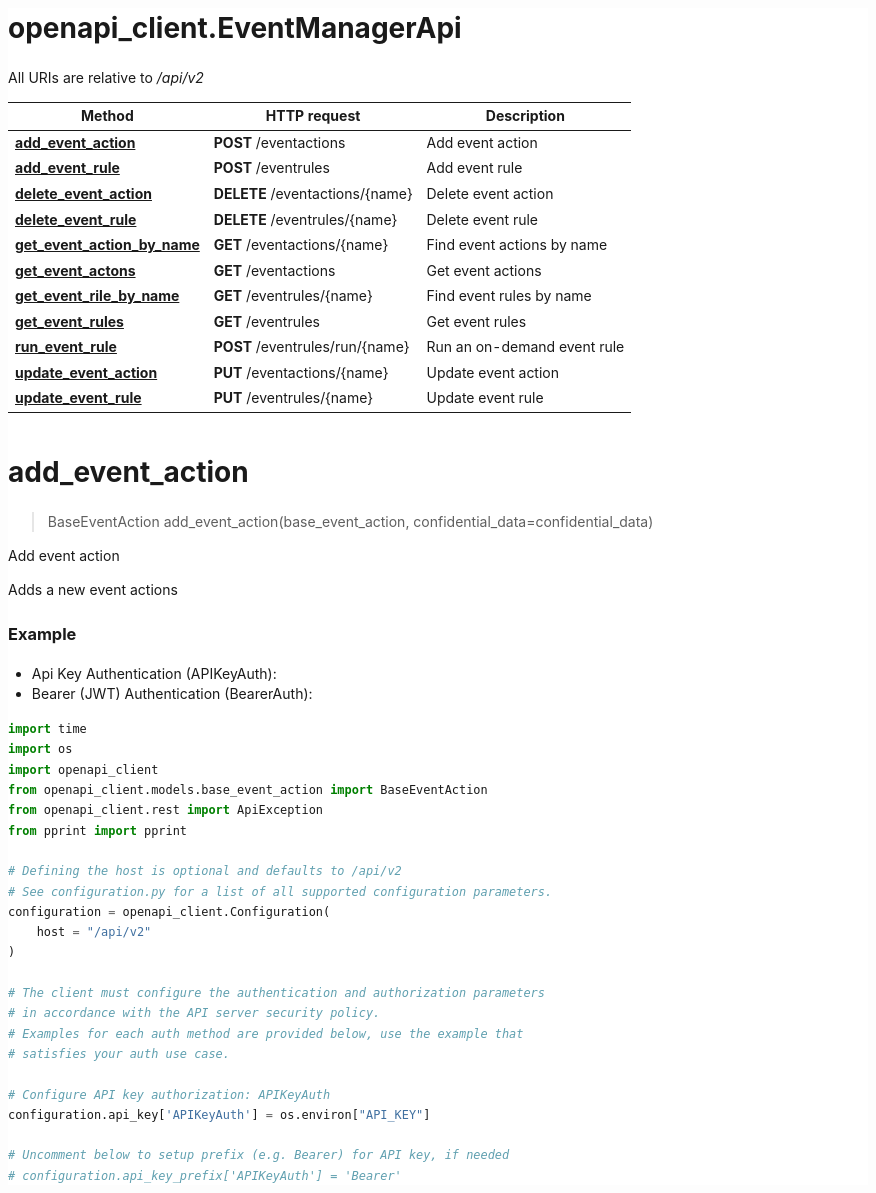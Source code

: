 # openapi_client.EventManagerApi

All URIs are relative to */api/v2*

Method | HTTP request | Description
------------- | ------------- | -------------
[**add_event_action**](EventManagerApi.md#add_event_action) | **POST** /eventactions | Add event action
[**add_event_rule**](EventManagerApi.md#add_event_rule) | **POST** /eventrules | Add event rule
[**delete_event_action**](EventManagerApi.md#delete_event_action) | **DELETE** /eventactions/{name} | Delete event action
[**delete_event_rule**](EventManagerApi.md#delete_event_rule) | **DELETE** /eventrules/{name} | Delete event rule
[**get_event_action_by_name**](EventManagerApi.md#get_event_action_by_name) | **GET** /eventactions/{name} | Find event actions by name
[**get_event_actons**](EventManagerApi.md#get_event_actons) | **GET** /eventactions | Get event actions
[**get_event_rile_by_name**](EventManagerApi.md#get_event_rile_by_name) | **GET** /eventrules/{name} | Find event rules by name
[**get_event_rules**](EventManagerApi.md#get_event_rules) | **GET** /eventrules | Get event rules
[**run_event_rule**](EventManagerApi.md#run_event_rule) | **POST** /eventrules/run/{name} | Run an on-demand event rule
[**update_event_action**](EventManagerApi.md#update_event_action) | **PUT** /eventactions/{name} | Update event action
[**update_event_rule**](EventManagerApi.md#update_event_rule) | **PUT** /eventrules/{name} | Update event rule


# **add_event_action**
> BaseEventAction add_event_action(base_event_action, confidential_data=confidential_data)

Add event action

Adds a new event actions

### Example

* Api Key Authentication (APIKeyAuth):
* Bearer (JWT) Authentication (BearerAuth):
```python
import time
import os
import openapi_client
from openapi_client.models.base_event_action import BaseEventAction
from openapi_client.rest import ApiException
from pprint import pprint

# Defining the host is optional and defaults to /api/v2
# See configuration.py for a list of all supported configuration parameters.
configuration = openapi_client.Configuration(
    host = "/api/v2"
)

# The client must configure the authentication and authorization parameters
# in accordance with the API server security policy.
# Examples for each auth method are provided below, use the example that
# satisfies your auth use case.

# Configure API key authorization: APIKeyAuth
configuration.api_key['APIKeyAuth'] = os.environ["API_KEY"]

# Uncomment below to setup prefix (e.g. Bearer) for API key, if needed
# configuration.api_key_prefix['APIKeyAuth'] = 'Bearer'
```